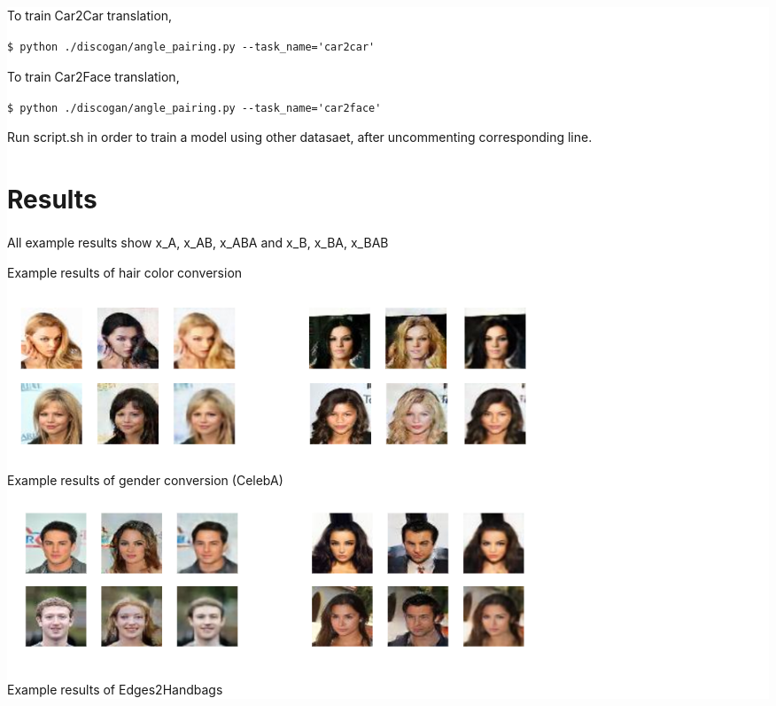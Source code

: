 To train Car2Car translation,

    $ python ./discogan/angle_pairing.py --task_name='car2car' 

To train Car2Face translation,

    $ python ./discogan/angle_pairing.py --task_name='car2face'

Run script.sh in order to train a model using other datasaet, after uncommenting corresponding line.

Results
=============
All example results show x_A, x_AB, x_ABA and x_B, x_BA, x_BAB

Example results of hair color conversion

<img src="assets/b2b.png" width="600px">

Example results of gender conversion (CelebA)

<img src="assets/m2f.png" width="600px">

Example results of Edges2Handbags 
